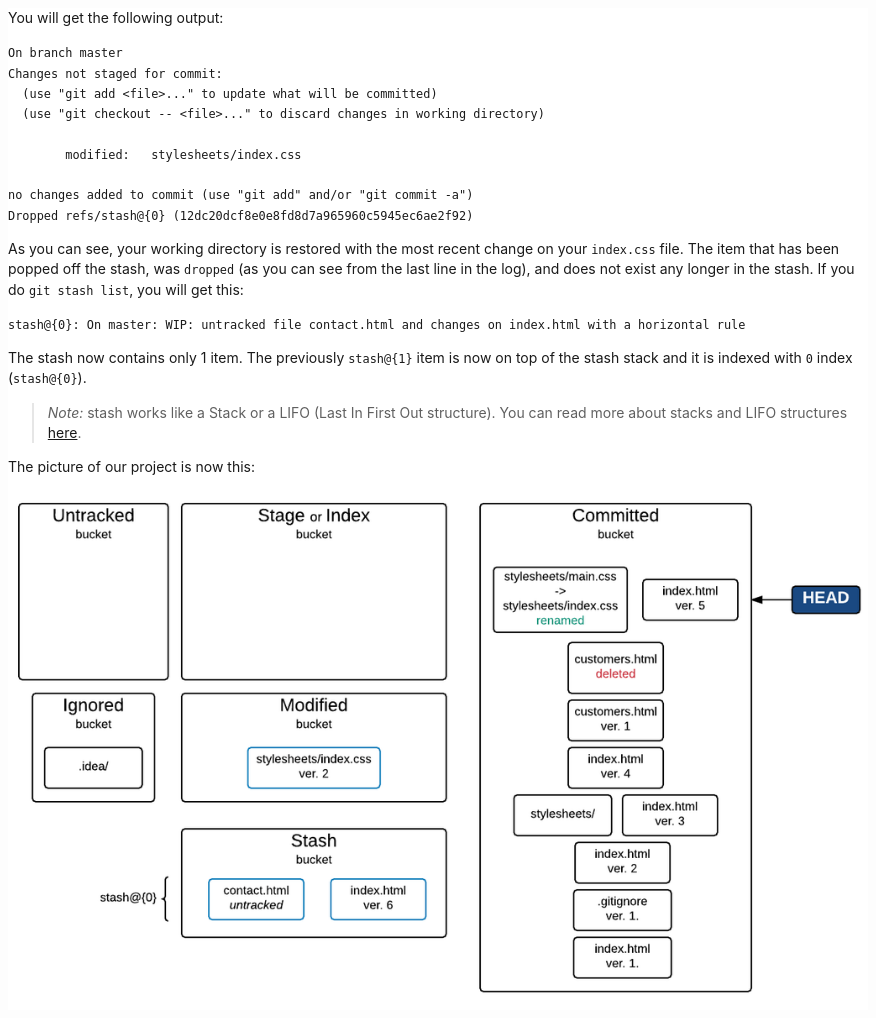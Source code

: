 You will get the following output:

```
On branch master
Changes not staged for commit:
  (use "git add <file>..." to update what will be committed)
  (use "git checkout -- <file>..." to discard changes in working directory)

        modified:   stylesheets/index.css

no changes added to commit (use "git add" and/or "git commit -a")
Dropped refs/stash@{0} (12dc20dcf8e0e8fd8d7a965960c5945ec6ae2f92)
```

As you can see, your working directory is restored with the most recent change on your `index.css` file. The item that has been popped off the stash, 
was `dropped` (as you can see from the last line in the log), and does not exist any longer in the stash. If you do `git stash list`, you will get this:

```
stash@{0}: On master: WIP: untracked file contact.html and changes on index.html with a horizontal rule
```

The stash now contains only 1 item. The previously `stash@{1}` item is now on top of the stash stack and it is indexed with `0` index (`stash@{0}`). 

> *Note:* stash works like a Stack or a LIFO (Last In First Out structure). You can read more about stacks and LIFO structures [here](https://en.wikipedia.org/wiki/Stack_(abstract_data_type)).

The picture of our project is now this:


![./images/Popping one item off the stash moves the bottom item to the top](./images/popping-out-one-item-from-the-stash-push-the-other-on-top.png)
